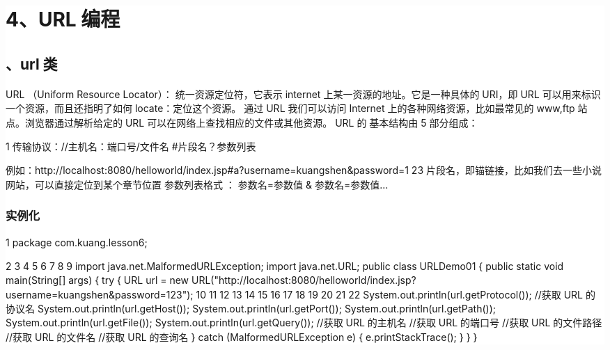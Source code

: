 # 4、URL 编程

## 、url 类

URL （Uniform Resource Locator）： 统一资源定位符，它表示 internet 上某一资源的地址。它是一种具体的 URI，即 URL 可以用来标识一个资源，而且还指明了如何 locate：定位这个资源。
通过 URL 我们可以访问 Internet 上的各种网络资源，比如最常见的 www,ftp 站点。浏览器通过解析给定的 URL 可以在网络上查找相应的文件或其他资源。
URL 的 基本结构由 5 部分组成：

1 传输协议：//主机名：端口号/文件名 #片段名？参数列表

例如：http://localhost:8080/helloworld/index.jsp#a?username=kuangshen&password=1 23
片段名，即锚链接，比如我们去一些小说网站，可以直接定位到某个章节位置 参数列表格式 ： 参数名=参数值 & 参数名=参数值...

### 实例化

1 package com.kuang.lesson6;

2
3
4
5
6
7
8
9
import java.net.MalformedURLException;
import java.net.URL;
public class URLDemo01 {
public static void main(String[] args) { try {
URL url = new URL("http://localhost:8080/helloworld/index.jsp? username=kuangshen&password=123");
10
11
12
13
14
15
16
17
18
19
20
21
22
System.out.println(url.getProtocol()); //获取 URL 的协议名
System.out.println(url.getHost()); System.out.println(url.getPort()); System.out.println(url.getPath()); System.out.println(url.getFile());
System.out.println(url.getQuery());
//获取 URL 的主机名
//获取 URL 的端口号
//获取 URL 的文件路径
//获取 URL 的文件名
//获取 URL 的查询名
} catch (MalformedURLException e) { e.printStackTrace();
}
}
}
